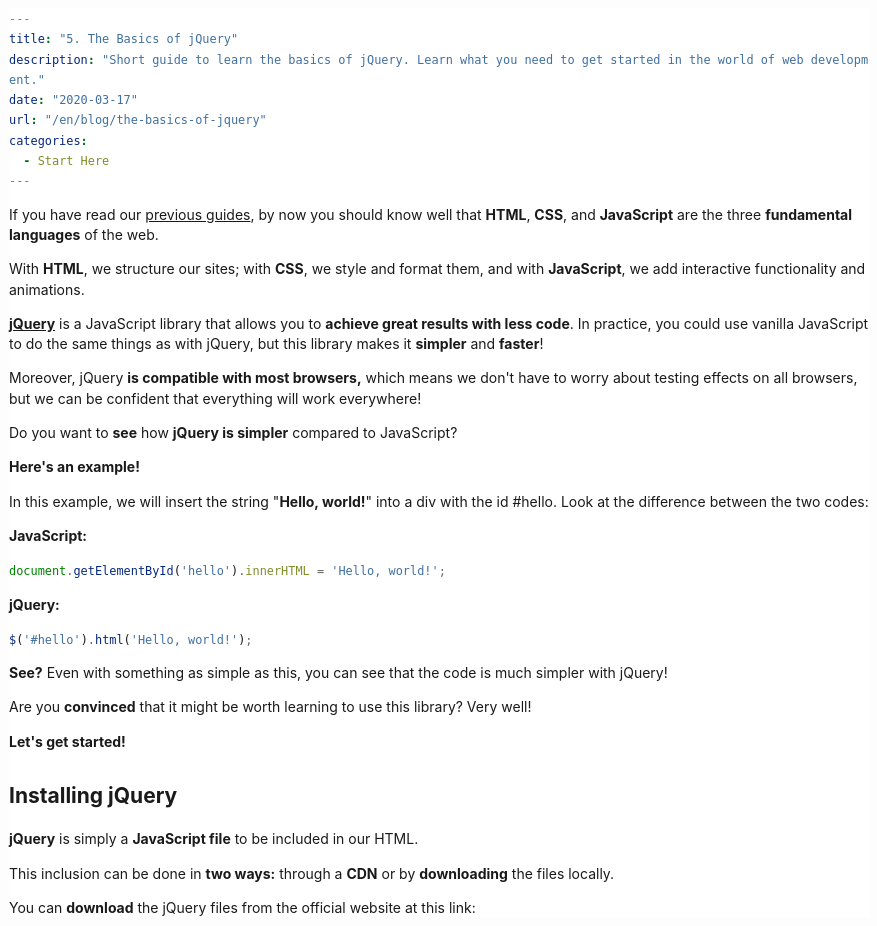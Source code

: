 ```yaml
---
title: "5. The Basics of jQuery"
description: "Short guide to learn the basics of jQuery. Learn what you need to get started in the world of web development."
date: "2020-03-17"
url: "/en/blog/the-basics-of-jquery"
categories:
  - Start Here
---
```


If you have read our [previous guides](/guide), by now you should know well that **HTML**, **CSS**, and **JavaScript** are the three **fundamental languages** of the web.

With **HTML**, we structure our sites; with **CSS**, we style and format them, and with **JavaScript**, we add interactive functionality and animations.

**[jQuery](https://jquery.com/)** is a JavaScript library that allows you to **achieve great results with less code**. In practice, you could use vanilla JavaScript to do the same things as with jQuery, but this library makes it **simpler** and **faster**!

Moreover, jQuery **is compatible with most browsers,** which means we don't have to worry about testing effects on all browsers, but we can be confident that everything will work everywhere!

Do you want to **see** how **jQuery is simpler** compared to JavaScript?

**Here's an example!**

In this example, we will insert the string "**Hello, world!**" into a div with the id #hello. Look at the difference between the two codes:

**JavaScript:**

```javascript
document.getElementById('hello').innerHTML = 'Hello, world!';
```

**jQuery:**

```javascript
$('#hello').html('Hello, world!');
```

**See?** Even with something as simple as this, you can see that the code is much simpler with jQuery!

Are you **convinced** that it might be worth learning to use this library? Very well!

**Let's get started!**

## Installing jQuery

**jQuery** is simply a **JavaScript file** to be included in our HTML.

This inclusion can be done in **two ways:** through a **CDN** or by **downloading** the files locally.

You can **download** the jQuery files from the official website at this link:
